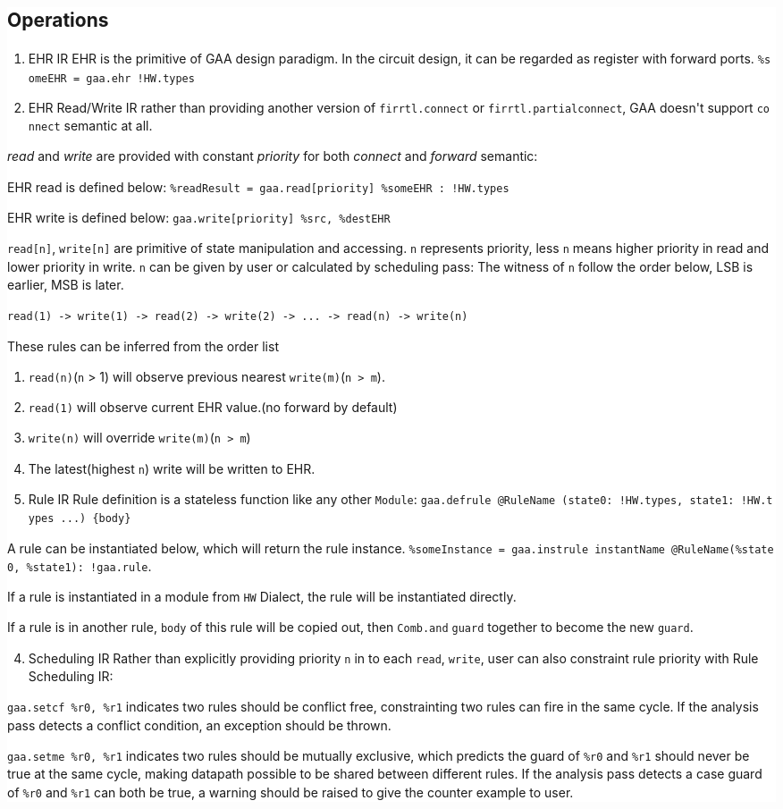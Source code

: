 ## Operations
1. EHR IR
EHR is the primitive of GAA design paradigm. In the circuit design, it can be
regarded as register with forward ports.
`%someEHR = gaa.ehr !HW.types`

2. EHR Read/Write IR
rather than providing another version of `firrtl.connect` or
`firrtl.partialconnect`, GAA doesn't support `connect` semantic at all.

_read_ and _write_ are provided with constant _priority_ for both _connect_
and _forward_ semantic:

EHR read is defined below:
`%readResult = gaa.read[priority] %someEHR : !HW.types`

EHR write is defined below:
`gaa.write[priority] %src, %destEHR`

`read[n]`, `write[n]` are primitive of state manipulation and accessing. `n`
represents priority, less `n` means higher priority in read and lower priority
in write. `n` can be given by user or calculated by scheduling pass:
The witness of `n` follow the order below, LSB is earlier, MSB is later.
```
read(1) -> write(1) -> read(2) -> write(2) -> ... -> read(n) -> write(n)
```
These rules can be inferred from the order list
1. `read(n)`(`n` > 1) will observe previous nearest `write(m)`(`n > m`).
2. `read(1)` will observe current EHR value.(no forward by default)
3. `write(n)` will override `write(m)`(`n > m`)
4. The latest(highest `n`) write will be written to EHR.

3. Rule IR
Rule definition is a stateless function like any other `Module`:
`gaa.defrule @RuleName (state0: !HW.types, state1: !HW.types ...) {body}`

A rule can be instantiated below, which will return the rule instance.
`%someInstance = gaa.instrule instantName @RuleName(%state0, %state1): !gaa.rule`.

If a rule is instantiated in a module from `HW` Dialect, the rule will be
instantiated directly.

If a rule is in another rule, `body` of this rule will be copied out, then
`Comb.and` `guard` together to become the new `guard`.

4. Scheduling IR
Rather than explicitly providing priority `n` in to each `read`, `write`, user
can also constraint rule priority with Rule Scheduling IR:

`gaa.setcf %r0, %r1` indicates two rules should be conflict free, constrainting
two rules can fire in the same cycle. If the analysis pass detects a conflict
condition, an exception should be thrown.

`gaa.setme %r0, %r1` indicates two rules should be mutually exclusive, which
predicts the guard of `%r0` and `%r1` should never be true at the same cycle,
making datapath possible to be shared between different rules. If the analysis
pass detects a case guard of `%r0` and `%r1` can both be true, a warning should
be raised to give the counter example to user.
